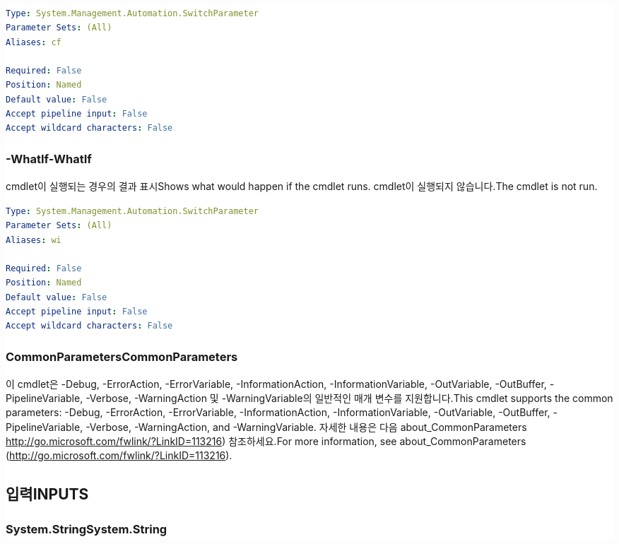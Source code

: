 ```yaml
Type: System.Management.Automation.SwitchParameter
Parameter Sets: (All)
Aliases: cf

Required: False
Position: Named
Default value: False
Accept pipeline input: False
Accept wildcard characters: False
```

### <span data-ttu-id="47582-135">-WhatIf</span><span class="sxs-lookup"><span data-stu-id="47582-135">-WhatIf</span></span>
<span data-ttu-id="47582-136">cmdlet이 실행되는 경우의 결과 표시</span><span class="sxs-lookup"><span data-stu-id="47582-136">Shows what would happen if the cmdlet runs.</span></span>
<span data-ttu-id="47582-137">cmdlet이 실행되지 않습니다.</span><span class="sxs-lookup"><span data-stu-id="47582-137">The cmdlet is not run.</span></span>

```yaml
Type: System.Management.Automation.SwitchParameter
Parameter Sets: (All)
Aliases: wi

Required: False
Position: Named
Default value: False
Accept pipeline input: False
Accept wildcard characters: False
```

### <span data-ttu-id="47582-138">CommonParameters</span><span class="sxs-lookup"><span data-stu-id="47582-138">CommonParameters</span></span>
<span data-ttu-id="47582-139">이 cmdlet은 -Debug, -ErrorAction, -ErrorVariable, -InformationAction, -InformationVariable, -OutVariable, -OutBuffer, -PipelineVariable, -Verbose, -WarningAction 및 -WarningVariable의 일반적인 매개 변수를 지원합니다.</span><span class="sxs-lookup"><span data-stu-id="47582-139">This cmdlet supports the common parameters: -Debug, -ErrorAction, -ErrorVariable, -InformationAction, -InformationVariable, -OutVariable, -OutBuffer, -PipelineVariable, -Verbose, -WarningAction, and -WarningVariable.</span></span> <span data-ttu-id="47582-140">자세한 내용은 다음 about_CommonParameters http://go.microsoft.com/fwlink/?LinkID=113216) 참조하세요.</span><span class="sxs-lookup"><span data-stu-id="47582-140">For more information, see about_CommonParameters (http://go.microsoft.com/fwlink/?LinkID=113216).</span></span>

## <span data-ttu-id="47582-141">입력</span><span class="sxs-lookup"><span data-stu-id="47582-141">INPUTS</span></span>

### <span data-ttu-id="47582-142">System.String</span><span class="sxs-lookup"><span data-stu-id="47582-142">System.String</span></span>
